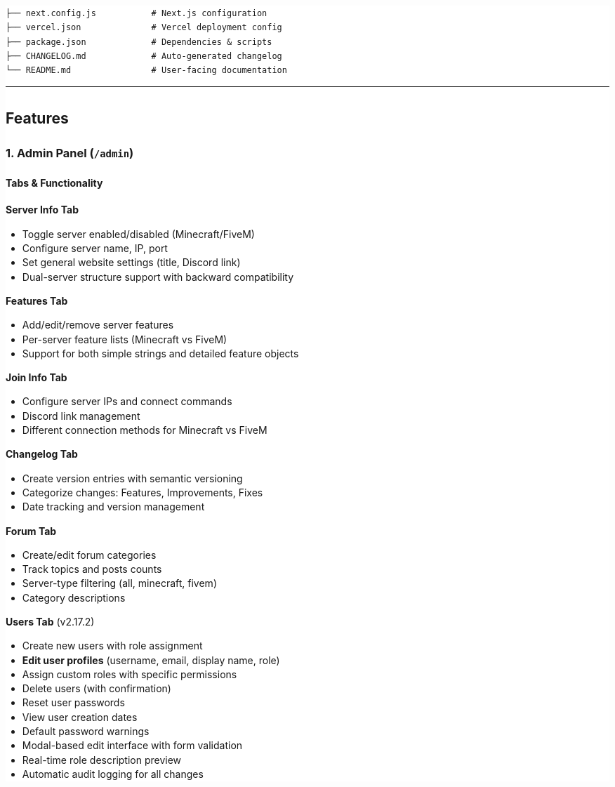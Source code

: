 ```
├── next.config.js           # Next.js configuration
├── vercel.json              # Vercel deployment config
├── package.json             # Dependencies & scripts
├── CHANGELOG.md             # Auto-generated changelog
└── README.md                # User-facing documentation
```

---

## Features

### 1. **Admin Panel** (`/admin`)

#### Tabs & Functionality

**Server Info Tab**
- Toggle server enabled/disabled (Minecraft/FiveM)
- Configure server name, IP, port
- Set general website settings (title, Discord link)
- Dual-server structure support with backward compatibility

**Features Tab**
- Add/edit/remove server features
- Per-server feature lists (Minecraft vs FiveM)
- Support for both simple strings and detailed feature objects

**Join Info Tab**
- Configure server IPs and connect commands
- Discord link management
- Different connection methods for Minecraft vs FiveM

**Changelog Tab**
- Create version entries with semantic versioning
- Categorize changes: Features, Improvements, Fixes
- Date tracking and version management

**Forum Tab**
- Create/edit forum categories
- Track topics and posts counts
- Server-type filtering (all, minecraft, fivem)
- Category descriptions

**Users Tab** (v2.17.2)
- Create new users with role assignment
- **Edit user profiles** (username, email, display name, role)
- Assign custom roles with specific permissions
- Delete users (with confirmation)
- Reset user passwords
- View user creation dates
- Default password warnings
- Modal-based edit interface with form validation
- Real-time role description preview
- Automatic audit logging for all changes
